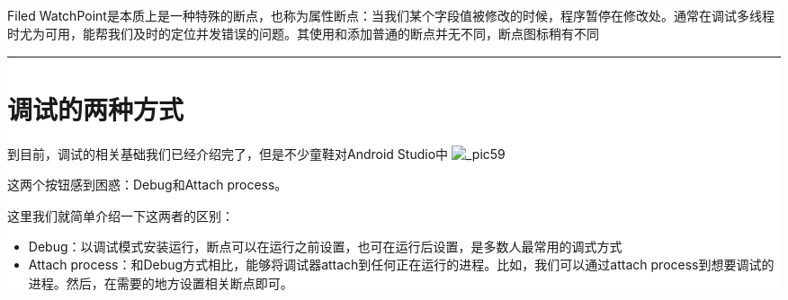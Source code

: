 
Filed WatchPoint是本质上是一种特殊的断点，也称为属性断点：当我们某个字段值被修改的时候，程序暂停在修改处。通常在调试多线程时尤为可用，能帮我们及时的定位并发错误的问题。其使用和添加普通的断点并无不同，断点图标稍有不同

---

# 调试的两种方式

到目前，调试的相关基础我们已经介绍完了，但是不少童鞋对Android Studio中
![_pic59](59.png)


这两个按钮感到困惑：Debug和Attach process。

这里我们就简单介绍一下这两者的区别：
- Debug：以调试模式安装运行，断点可以在运行之前设置，也可在运行后设置，是多数人最常用的调式方式
- Attach process：和Debug方式相比，能够将调试器attach到任何正在运行的进程。比如，我们可以通过attach process到想要调试的进程。然后，在需要的地方设置相关断点即可。



